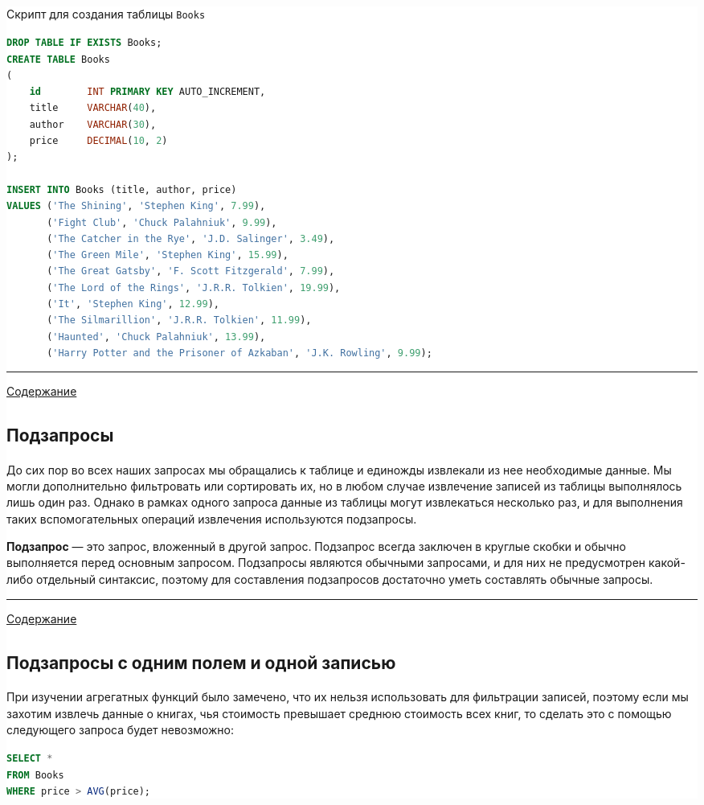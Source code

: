 Скрипт для создания таблицы `Books`

```sql
DROP TABLE IF EXISTS Books;
CREATE TABLE Books
(
    id        INT PRIMARY KEY AUTO_INCREMENT,
    title     VARCHAR(40),
    author    VARCHAR(30),
    price     DECIMAL(10, 2)
);

INSERT INTO Books (title, author, price)
VALUES ('The Shining', 'Stephen King', 7.99),
       ('Fight Club', 'Chuck Palahniuk', 9.99),
       ('The Catcher in the Rye', 'J.D. Salinger', 3.49),
       ('The Green Mile', 'Stephen King', 15.99),
       ('The Great Gatsby', 'F. Scott Fitzgerald', 7.99),
       ('The Lord of the Rings', 'J.R.R. Tolkien', 19.99),
       ('It', 'Stephen King', 12.99),
       ('The Silmarillion', 'J.R.R. Tolkien', 11.99),
       ('Haunted', 'Chuck Palahniuk', 13.99),
       ('Harry Potter and the Prisoner of Azkaban', 'J.K. Rowling', 9.99);
```

<hr>

[Содержание](#содержание)

## Подзапросы

До сих пор во всех наших запросах мы обращались к таблице и единожды извлекали из нее необходимые данные. Мы могли дополнительно фильтровать или сортировать их, но в любом случае извлечение записей из таблицы выполнялось лишь один раз. Однако в рамках одного запроса данные из таблицы могут извлекаться несколько раз, и для выполнения таких вспомогательных операций извлечения используются подзапросы.

**Подзапрос** — это запрос, вложенный в другой запрос. Подзапрос всегда заключен в круглые скобки и обычно выполняется перед основным запросом. Подзапросы являются обычными запросами, и для них не предусмотрен какой-либо отдельный синтаксис, поэтому для составления подзапросов достаточно уметь составлять обычные запросы.

<hr>

[Содержание](#содержание)

## Подзапросы с одним полем и одной записью

При изучении агрегатных функций было замечено, что их нельзя использовать для фильтрации записей, поэтому если мы захотим извлечь данные о книгах, чья стоимость превышает среднюю стоимость всех книг, то сделать это с помощью следующего запроса будет невозможно:

```sql
SELECT *
FROM Books
WHERE price > AVG(price);
```
